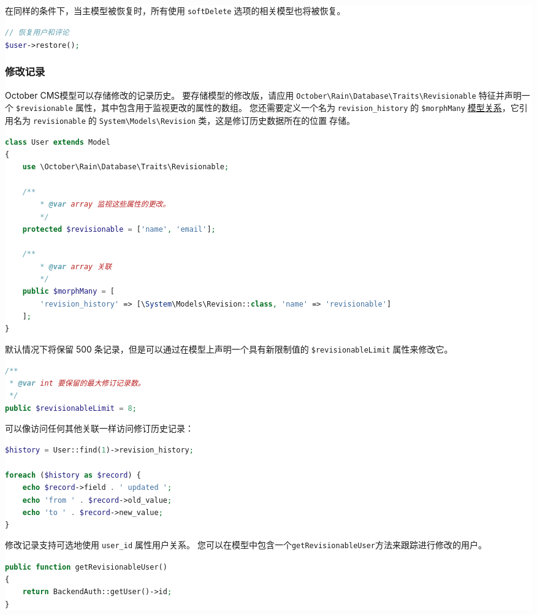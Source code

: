 在同样的条件下，当主模型被恢复时，所有使用 `softDelete` 选项的相关模型也将被恢复。

```php
// 恢复用户和评论
$user->restore();
```

### 修改记录

October CMS模型可以存储修改的记录历史。 要存储模型的修改版，请应用 `October\Rain\Database\Traits\Revisionable` 特征并声明一个 `$revisionable` 属性，其中包含用于监视更改的属性的数组。 您还需要定义一个名为 `revision_history` 的 `$morphMany` [模型关系](relations.md)，它引用名为 `revisionable` 的 `System\Models\Revision` 类，这是修订历史数据所在的位置 存储。

```php
class User extends Model
{
    use \October\Rain\Database\Traits\Revisionable;

    /**
        * @var array 监视这些属性的更改。
        */
    protected $revisionable = ['name', 'email'];

    /**
        * @var array 关联
        */
    public $morphMany = [
        'revision_history' => [\System\Models\Revision::class, 'name' => 'revisionable']
    ];
}
```

默认情况下将保留 500 条记录，但是可以通过在模型上声明一个具有新限制值的 `$revisionableLimit` 属性来修改它。

```php
/**
 * @var int 要保留的最大修订记录数。
 */
public $revisionableLimit = 8;
```

可以像访问任何其他关联一样访问修订历史记录：

```php
$history = User::find(1)->revision_history;

foreach ($history as $record) {
    echo $record->field . ' updated ';
    echo 'from ' . $record->old_value;
    echo 'to ' . $record->new_value;
}
```

修改记录支持可选地使用 `user_id` 属性用户关系。 您可以在模型中包含一个`getRevisionableUser`方法来跟踪进行修改的用户。

```php
public function getRevisionableUser()
{
    return BackendAuth::getUser()->id;
}
```
